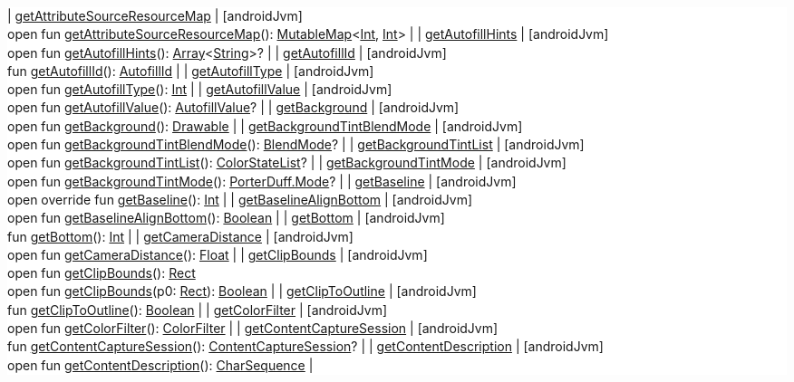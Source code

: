 | [getAttributeSourceResourceMap](../-scaffold-view/index.html#254532111%2FFunctions%2F378504164) | [androidJvm]<br>open fun [getAttributeSourceResourceMap](../-scaffold-view/index.html#254532111%2FFunctions%2F378504164)(): [MutableMap](https://kotlinlang.org/api/latest/jvm/stdlib/kotlin.collections/-mutable-map/index.html)&lt;[Int](https://kotlinlang.org/api/latest/jvm/stdlib/kotlin/-int/index.html), [Int](https://kotlinlang.org/api/latest/jvm/stdlib/kotlin/-int/index.html)&gt; |
| [getAutofillHints](../-scaffold-view/index.html#981457306%2FFunctions%2F378504164) | [androidJvm]<br>open fun [getAutofillHints](../-scaffold-view/index.html#981457306%2FFunctions%2F378504164)(): [Array](https://kotlinlang.org/api/latest/jvm/stdlib/kotlin/-array/index.html)&lt;[String](https://kotlinlang.org/api/latest/jvm/stdlib/kotlin/-string/index.html)&gt;? |
| [getAutofillId](../-scaffold-view/index.html#-1797109639%2FFunctions%2F378504164) | [androidJvm]<br>fun [getAutofillId](../-scaffold-view/index.html#-1797109639%2FFunctions%2F378504164)(): [AutofillId](https://developer.android.com/reference/kotlin/android/view/autofill/AutofillId.html) |
| [getAutofillType](../-scaffold-view/index.html#1385534842%2FFunctions%2F378504164) | [androidJvm]<br>open fun [getAutofillType](../-scaffold-view/index.html#1385534842%2FFunctions%2F378504164)(): [Int](https://kotlinlang.org/api/latest/jvm/stdlib/kotlin/-int/index.html) |
| [getAutofillValue](../-scaffold-view/index.html#926846613%2FFunctions%2F378504164) | [androidJvm]<br>open fun [getAutofillValue](../-scaffold-view/index.html#926846613%2FFunctions%2F378504164)(): [AutofillValue](https://developer.android.com/reference/kotlin/android/view/autofill/AutofillValue.html)? |
| [getBackground](../-scaffold-view/index.html#270952152%2FFunctions%2F378504164) | [androidJvm]<br>open fun [getBackground](../-scaffold-view/index.html#270952152%2FFunctions%2F378504164)(): [Drawable](https://developer.android.com/reference/kotlin/android/graphics/drawable/Drawable.html) |
| [getBackgroundTintBlendMode](../-scaffold-view/index.html#-77811223%2FFunctions%2F378504164) | [androidJvm]<br>open fun [getBackgroundTintBlendMode](../-scaffold-view/index.html#-77811223%2FFunctions%2F378504164)(): [BlendMode](https://developer.android.com/reference/kotlin/android/graphics/BlendMode.html)? |
| [getBackgroundTintList](../-scaffold-view/index.html#-1239753825%2FFunctions%2F378504164) | [androidJvm]<br>open fun [getBackgroundTintList](../-scaffold-view/index.html#-1239753825%2FFunctions%2F378504164)(): [ColorStateList](https://developer.android.com/reference/kotlin/android/content/res/ColorStateList.html)? |
| [getBackgroundTintMode](../-scaffold-view/index.html#215290426%2FFunctions%2F378504164) | [androidJvm]<br>open fun [getBackgroundTintMode](../-scaffold-view/index.html#215290426%2FFunctions%2F378504164)(): [PorterDuff.Mode](https://developer.android.com/reference/kotlin/android/graphics/PorterDuff.Mode.html)? |
| [getBaseline](index.html#1463845757%2FFunctions%2F378504164) | [androidJvm]<br>open override fun [getBaseline](index.html#1463845757%2FFunctions%2F378504164)(): [Int](https://kotlinlang.org/api/latest/jvm/stdlib/kotlin/-int/index.html) |
| [getBaselineAlignBottom](index.html#1229110413%2FFunctions%2F378504164) | [androidJvm]<br>open fun [getBaselineAlignBottom](index.html#1229110413%2FFunctions%2F378504164)(): [Boolean](https://kotlinlang.org/api/latest/jvm/stdlib/kotlin/-boolean/index.html) |
| [getBottom](../-scaffold-view/index.html#-716147461%2FFunctions%2F378504164) | [androidJvm]<br>fun [getBottom](../-scaffold-view/index.html#-716147461%2FFunctions%2F378504164)(): [Int](https://kotlinlang.org/api/latest/jvm/stdlib/kotlin/-int/index.html) |
| [getCameraDistance](../-scaffold-view/index.html#450270924%2FFunctions%2F378504164) | [androidJvm]<br>open fun [getCameraDistance](../-scaffold-view/index.html#450270924%2FFunctions%2F378504164)(): [Float](https://kotlinlang.org/api/latest/jvm/stdlib/kotlin/-float/index.html) |
| [getClipBounds](../-scaffold-view/index.html#-328555071%2FFunctions%2F378504164) | [androidJvm]<br>open fun [getClipBounds](../-scaffold-view/index.html#-328555071%2FFunctions%2F378504164)(): [Rect](https://developer.android.com/reference/kotlin/android/graphics/Rect.html)<br>open fun [getClipBounds](../-scaffold-view/index.html#-1330976487%2FFunctions%2F378504164)(p0: [Rect](https://developer.android.com/reference/kotlin/android/graphics/Rect.html)): [Boolean](https://kotlinlang.org/api/latest/jvm/stdlib/kotlin/-boolean/index.html) |
| [getClipToOutline](../-scaffold-view/index.html#497646237%2FFunctions%2F378504164) | [androidJvm]<br>fun [getClipToOutline](../-scaffold-view/index.html#497646237%2FFunctions%2F378504164)(): [Boolean](https://kotlinlang.org/api/latest/jvm/stdlib/kotlin/-boolean/index.html) |
| [getColorFilter](index.html#1298552541%2FFunctions%2F378504164) | [androidJvm]<br>open fun [getColorFilter](index.html#1298552541%2FFunctions%2F378504164)(): [ColorFilter](https://developer.android.com/reference/kotlin/android/graphics/ColorFilter.html) |
| [getContentCaptureSession](../-scaffold-view/index.html#2066185835%2FFunctions%2F378504164) | [androidJvm]<br>fun [getContentCaptureSession](../-scaffold-view/index.html#2066185835%2FFunctions%2F378504164)(): [ContentCaptureSession](https://developer.android.com/reference/kotlin/android/view/contentcapture/ContentCaptureSession.html)? |
| [getContentDescription](../-scaffold-view/index.html#1646944995%2FFunctions%2F378504164) | [androidJvm]<br>open fun [getContentDescription](../-scaffold-view/index.html#1646944995%2FFunctions%2F378504164)(): [CharSequence](https://kotlinlang.org/api/latest/jvm/stdlib/kotlin/-char-sequence/index.html) |